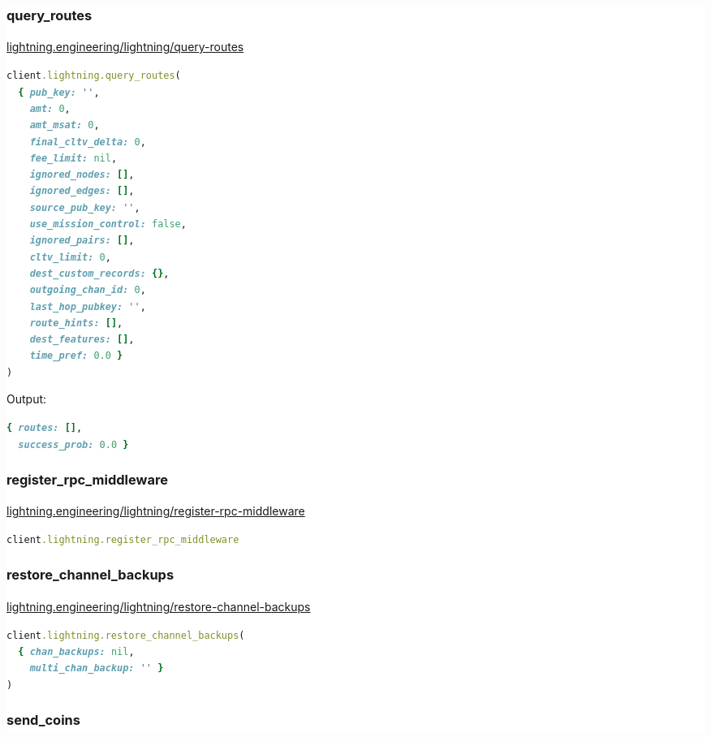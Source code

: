 ### query_routes

[lightning.engineering/lightning/query-routes](https://lightning.engineering/api-docs/api/lnd/lightning/query-routes/index.html)

```ruby
client.lightning.query_routes(
  { pub_key: '',
    amt: 0,
    amt_msat: 0,
    final_cltv_delta: 0,
    fee_limit: nil,
    ignored_nodes: [],
    ignored_edges: [],
    source_pub_key: '',
    use_mission_control: false,
    ignored_pairs: [],
    cltv_limit: 0,
    dest_custom_records: {},
    outgoing_chan_id: 0,
    last_hop_pubkey: '',
    route_hints: [],
    dest_features: [],
    time_pref: 0.0 }
)
```

Output:
```ruby
{ routes: [],
  success_prob: 0.0 }
```

### register_rpc_middleware

[lightning.engineering/lightning/register-rpc-middleware](https://lightning.engineering/api-docs/api/lnd/lightning/register-rpc-middleware/index.html)

```ruby
client.lightning.register_rpc_middleware
```

### restore_channel_backups

[lightning.engineering/lightning/restore-channel-backups](https://lightning.engineering/api-docs/api/lnd/lightning/restore-channel-backups/index.html)

```ruby
client.lightning.restore_channel_backups(
  { chan_backups: nil,
    multi_chan_backup: '' }
)
```

### send_coins
